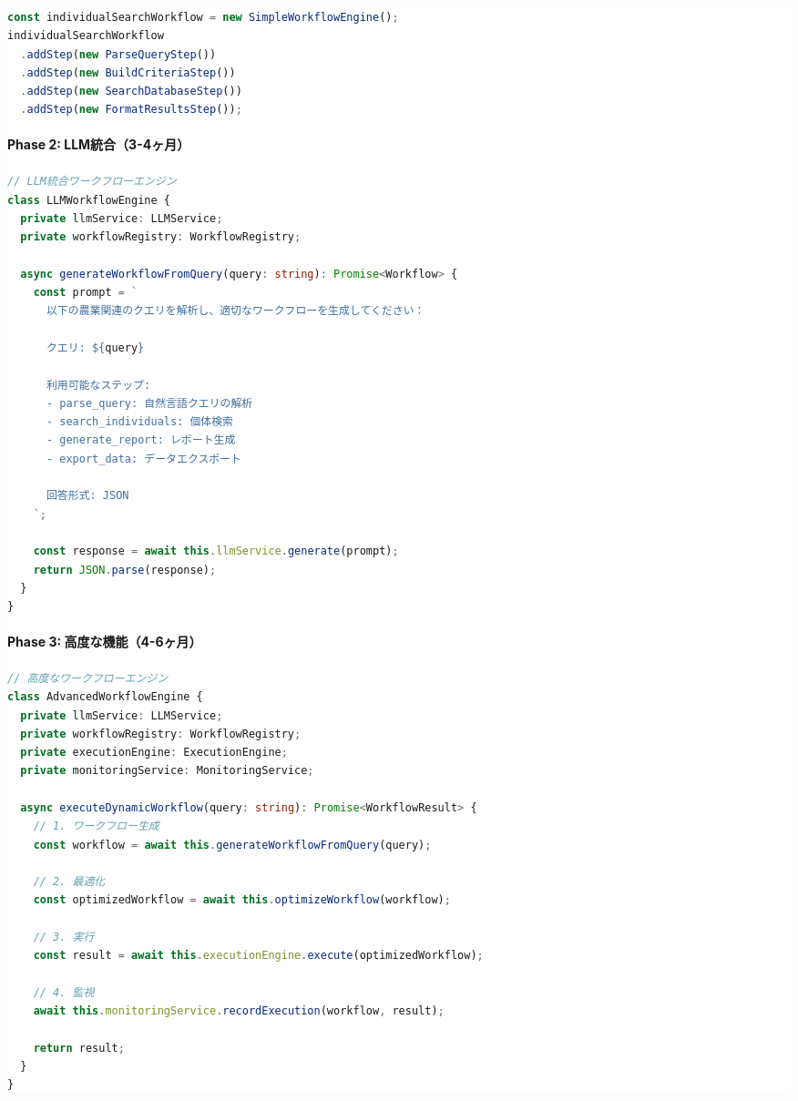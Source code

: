 ```typescript
const individualSearchWorkflow = new SimpleWorkflowEngine();
individualSearchWorkflow
  .addStep(new ParseQueryStep())
  .addStep(new BuildCriteriaStep())
  .addStep(new SearchDatabaseStep())
  .addStep(new FormatResultsStep());
```

#### Phase 2: LLM統合（3-4ヶ月）
```typescript
// LLM統合ワークフローエンジン
class LLMWorkflowEngine {
  private llmService: LLMService;
  private workflowRegistry: WorkflowRegistry;

  async generateWorkflowFromQuery(query: string): Promise<Workflow> {
    const prompt = `
      以下の農業関連のクエリを解析し、適切なワークフローを生成してください：

      クエリ: ${query}

      利用可能なステップ:
      - parse_query: 自然言語クエリの解析
      - search_individuals: 個体検索
      - generate_report: レポート生成
      - export_data: データエクスポート

      回答形式: JSON
    `;

    const response = await this.llmService.generate(prompt);
    return JSON.parse(response);
  }
}
```

#### Phase 3: 高度な機能（4-6ヶ月）
```typescript
// 高度なワークフローエンジン
class AdvancedWorkflowEngine {
  private llmService: LLMService;
  private workflowRegistry: WorkflowRegistry;
  private executionEngine: ExecutionEngine;
  private monitoringService: MonitoringService;

  async executeDynamicWorkflow(query: string): Promise<WorkflowResult> {
    // 1. ワークフロー生成
    const workflow = await this.generateWorkflowFromQuery(query);

    // 2. 最適化
    const optimizedWorkflow = await this.optimizeWorkflow(workflow);

    // 3. 実行
    const result = await this.executionEngine.execute(optimizedWorkflow);

    // 4. 監視
    await this.monitoringService.recordExecution(workflow, result);

    return result;
  }
}
```
